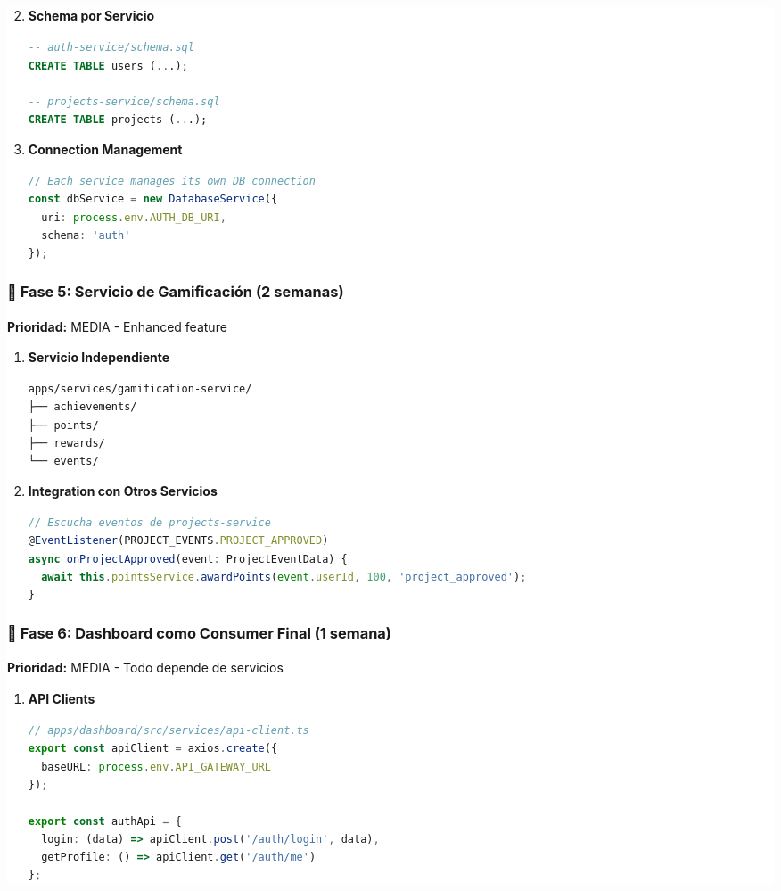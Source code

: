 2. **Schema por Servicio**
   ```sql
   -- auth-service/schema.sql
   CREATE TABLE users (...);

   -- projects-service/schema.sql
   CREATE TABLE projects (...);
   ```

3. **Connection Management**
   ```typescript
   // Each service manages its own DB connection
   const dbService = new DatabaseService({
     uri: process.env.AUTH_DB_URI,
     schema: 'auth'
   });
   ```

### 🎯 **Fase 5: Servicio de Gamificación (2 semanas)**

**Prioridad:** MEDIA - Enhanced feature

1. **Servicio Independiente**
   ```
   apps/services/gamification-service/
   ├── achievements/
   ├── points/
   ├── rewards/
   └── events/
   ```

2. **Integration con Otros Servicios**
   ```typescript
   // Escucha eventos de projects-service
   @EventListener(PROJECT_EVENTS.PROJECT_APPROVED)
   async onProjectApproved(event: ProjectEventData) {
     await this.pointsService.awardPoints(event.userId, 100, 'project_approved');
   }
   ```

### 🎯 **Fase 6: Dashboard como Consumer Final (1 semana)**

**Prioridad:** MEDIA - Todo depende de servicios

1. **API Clients**
   ```typescript
   // apps/dashboard/src/services/api-client.ts
   export const apiClient = axios.create({
     baseURL: process.env.API_GATEWAY_URL
   });

   export const authApi = {
     login: (data) => apiClient.post('/auth/login', data),
     getProfile: () => apiClient.get('/auth/me')
   };
   ```
